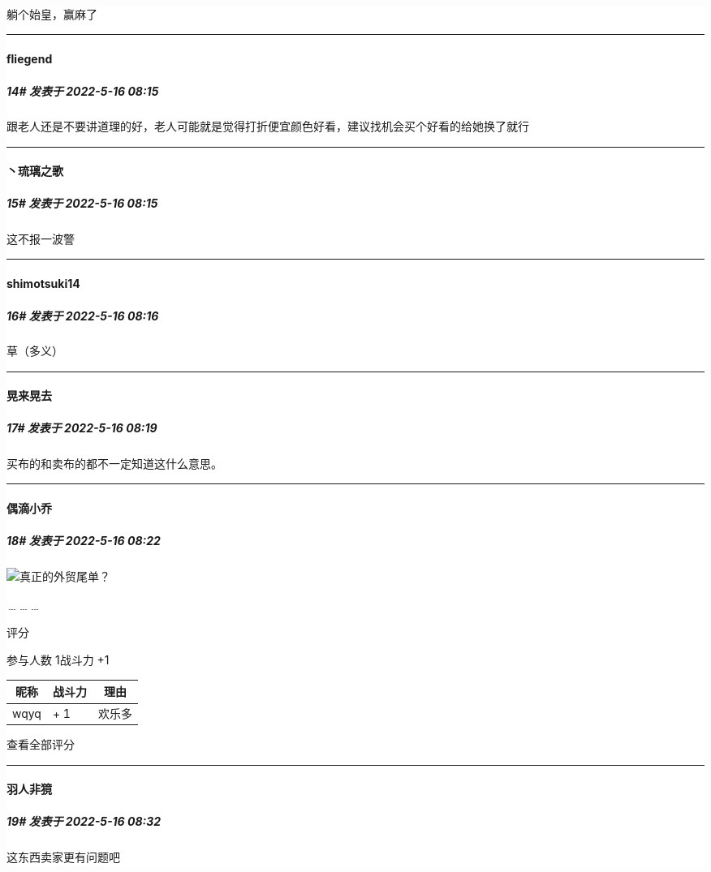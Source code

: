 躺个始皇，赢麻了

*****

####  fliegend  
##### 14#       发表于 2022-5-16 08:15

跟老人还是不要讲道理的好，老人可能就是觉得打折便宜颜色好看，建议找机会买个好看的给她换了就行

*****

####  丶琉璃之歌  
##### 15#       发表于 2022-5-16 08:15

这不报一波警

*****

####  shimotsuki14  
##### 16#       发表于 2022-5-16 08:16

草（多义）

*****

####  晃来晃去  
##### 17#       发表于 2022-5-16 08:19

买布的和卖布的都不一定知道这什么意思。

*****

####  偶滴小乔  
##### 18#       发表于 2022-5-16 08:22

<img src="https://static.saraba1st.com/image/smiley/face2017/067.png" referrerpolicy="no-referrer">真正的外贸尾单？

﹍﹍﹍

评分

 参与人数 1战斗力 +1

|昵称|战斗力|理由|
|----|---|---|
| wqyq| + 1|欢乐多|

查看全部评分

*****

####  羽人非獍  
##### 19#       发表于 2022-5-16 08:32

这东西卖家更有问题吧
